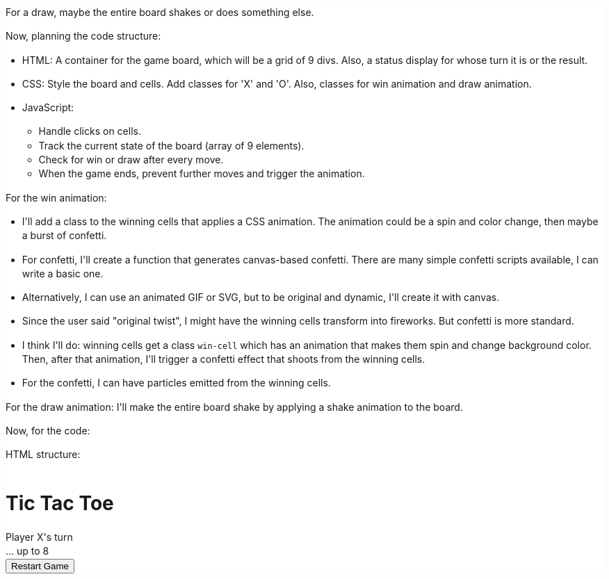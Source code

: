 For a draw, maybe the entire board shakes or does something else.

Now, planning the code structure:

- HTML: A container for the game board, which will be a grid of 9 divs. Also, a status display for whose turn it is or the result.

- CSS: Style the board and cells. Add classes for 'X' and 'O'. Also, classes for win animation and draw animation.

- JavaScript: 
  - Handle clicks on cells.
  - Track the current state of the board (array of 9 elements).
  - Check for win or draw after every move.
  - When the game ends, prevent further moves and trigger the animation.

For the win animation:
  - I'll add a class to the winning cells that applies a CSS animation. The animation could be a spin and color change, then maybe a burst of confetti.

  - For confetti, I'll create a function that generates canvas-based confetti. There are many simple confetti scripts available, I can write a basic one.

  - Alternatively, I can use an animated GIF or SVG, but to be original and dynamic, I'll create it with canvas.

  - Since the user said "original twist", I might have the winning cells transform into fireworks. But confetti is more standard.

  - I think I'll do: winning cells get a class `win-cell` which has an animation that makes them spin and change background color. Then, after that animation, I'll trigger a confetti effect that shoots from the winning cells.

  - For the confetti, I can have particles emitted from the winning cells.

For the draw animation: I'll make the entire board shake by applying a shake animation to the board.

Now, for the code:

HTML structure:

<!DOCTYPE html>
<html lang="en">
<head>
  <meta charset="UTF-8">
  <title>Tic Tac Toe with a Twist</title>
  <style>
    /* CSS will go here */
  </style>
</head>
<body>
  <h1>Tic Tac Toe</h1>
  <div id="status">Player X's turn</div>
  <div id="board">
    <div class="cell" data-index="0"></div>
    <div class="cell" data-index="1"></div>
    ... up to 8
  </div>
  <button id="restart">Restart Game</button>
  <canvas id="confetti-canvas" style="position:fixed; top:0; left:0; width:100%; height:100%; pointer-events:none; z-index:10;"></canvas>
  <script>
    // JavaScript will go here
  </script>
</body>
</html>
